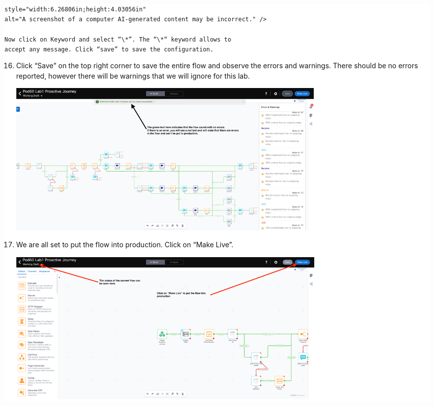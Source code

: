     style="width:6.26806in;height:4.03056in"
    alt="A screenshot of a computer AI-generated content may be incorrect." />

    Now click on Keyword and select “\*”. The “\*“ keyword allows to
    accept any message. Click “save” to save the configuration.

16. Click “Save” on the top right corner to save the entire flow and
    observe the errors and warnings. There should be no errors reported,
    however there will be warnings that we will ignore for this lab.

    <img src="../assets/L1Images/media/image52.png"
    style="width:6.26806in;height:2.99861in"
    alt="A computer screen shot of a diagram AI-generated content may be incorrect." />

17. We are all set to put the flow into production. Click on “Make
    Live”.

    <img src="../assets/L1Images/media/image53.png"
    style="width:6.26806in;height:2.99722in"
    alt="A screenshot of a computer AI-generated content may be incorrect." />
